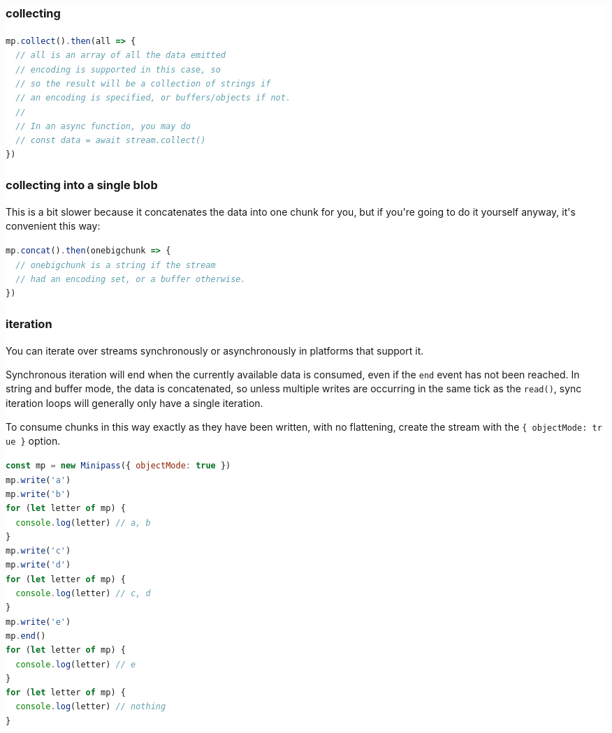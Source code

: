 ### collecting

```js
mp.collect().then(all => {
  // all is an array of all the data emitted
  // encoding is supported in this case, so
  // so the result will be a collection of strings if
  // an encoding is specified, or buffers/objects if not.
  //
  // In an async function, you may do
  // const data = await stream.collect()
})
```

### collecting into a single blob

This is a bit slower because it concatenates the data into one chunk for you, but if you're going to do it yourself
anyway, it's convenient this way:

```js
mp.concat().then(onebigchunk => {
  // onebigchunk is a string if the stream
  // had an encoding set, or a buffer otherwise.
})
```

### iteration

You can iterate over streams synchronously or asynchronously in platforms that support it.

Synchronous iteration will end when the currently available data is consumed, even if the `end` event has not been
reached. In string and buffer mode, the data is concatenated, so unless multiple writes are occurring in the same tick
as the `read()`, sync iteration loops will generally only have a single iteration.

To consume chunks in this way exactly as they have been written, with no flattening, create the stream with
the `{ objectMode: true }`
option.

```js
const mp = new Minipass({ objectMode: true })
mp.write('a')
mp.write('b')
for (let letter of mp) {
  console.log(letter) // a, b
}
mp.write('c')
mp.write('d')
for (let letter of mp) {
  console.log(letter) // c, d
}
mp.write('e')
mp.end()
for (let letter of mp) {
  console.log(letter) // e
}
for (let letter of mp) {
  console.log(letter) // nothing
}
```
